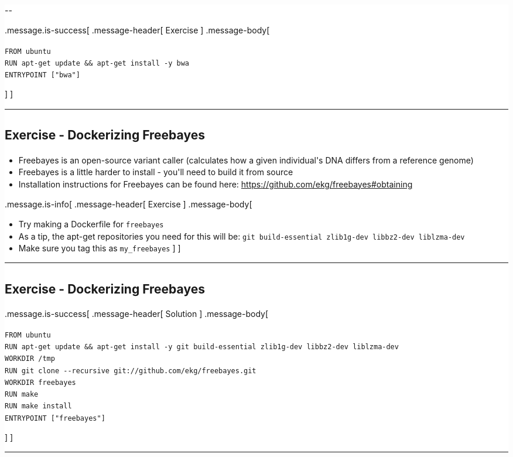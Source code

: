 --

.message.is-success[
.message-header[
Exercise
]
.message-body[
```
FROM ubuntu
RUN apt-get update && apt-get install -y bwa
ENTRYPOINT ["bwa"]
```
]
]

---
## Exercise - Dockerizing Freebayes
* Freebayes is an open-source variant caller (calculates how a given individual's DNA differs from a reference genome)
* Freebayes is a little harder to install - you'll need to build it from source
* Installation instructions for Freebayes can be found here: https://github.com/ekg/freebayes#obtaining

.message.is-info[
.message-header[
Exercise
]
.message-body[
* Try making a Dockerfile for `freebayes`
* As a tip, the apt-get repositories you need for this will be: `git build-essential zlib1g-dev libbz2-dev liblzma-dev`
* Make sure you tag this as `my_freebayes`
]
]

---
## Exercise - Dockerizing Freebayes
.message.is-success[
.message-header[
Solution
]
.message-body[
```
FROM ubuntu
RUN apt-get update && apt-get install -y git build-essential zlib1g-dev libbz2-dev liblzma-dev
WORKDIR /tmp
RUN git clone --recursive git://github.com/ekg/freebayes.git
WORKDIR freebayes
RUN make 
RUN make install
ENTRYPOINT ["freebayes"]
```
]
]

---